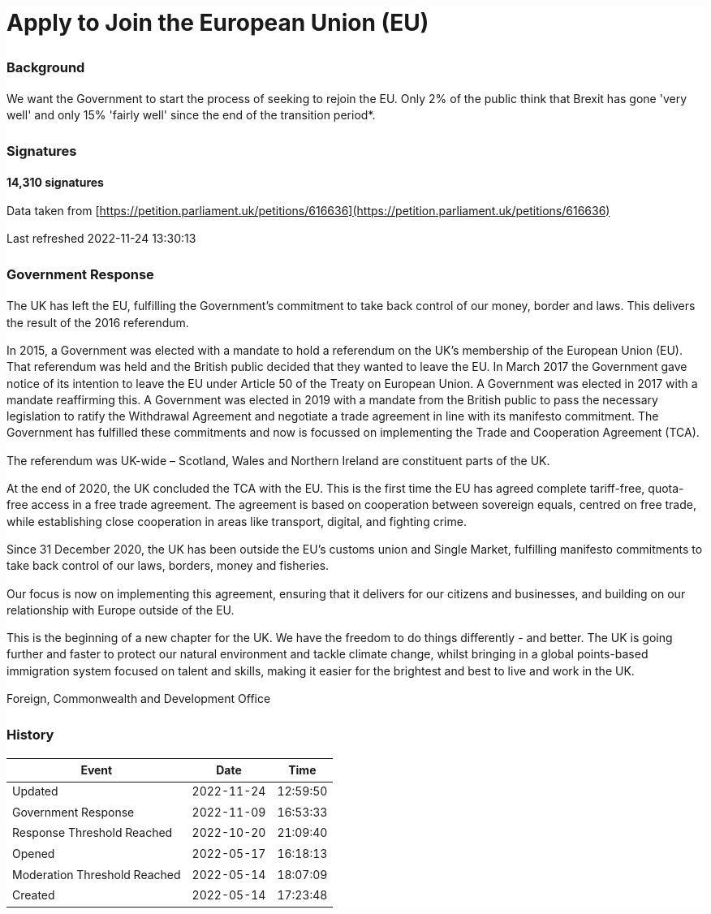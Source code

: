 # Apply to Join the European Union (EU)

### Background

We want the Government to start the process of seeking to rejoin the EU. Only 2% of the public think that Brexit has gone 'very well' and only 15% 'fairly well' since the end of the transition period*.

### Signatures

**14,310 signatures**

Data taken from [https://petition.parliament.uk/petitions/616636](https://petition.parliament.uk/petitions/616636)

Last refreshed 2022-11-24 13:30:13

### Government Response

The UK has left the EU, fulfilling the Government’s commitment to take back control of our money, border and laws. This delivers the result of the 2016 referendum.

In 2015, a Government was elected with a mandate to hold a referendum on the UK’s membership of the European Union (EU). That referendum was held and the British public decided that they wanted to leave the EU. In March 2017 the Government gave notice of its intention to leave the EU under Article 50 of the Treaty on European Union. A Government was elected in 2017 with a mandate reaffirming this. A Government was elected in 2019 with a mandate from the British public to pass the necessary legislation to ratify the Withdrawal Agreement and negotiate a trade agreement in line with its manifesto commitment. The Government has fulfilled these commitments and now is focussed on implementing the Trade and Cooperation Agreement (TCA).

The referendum was UK-wide – Scotland, Wales and Northern Ireland are constituent parts of the UK.

At the end of 2020, the UK concluded the TCA with the EU. This is the first time the EU has agreed complete tariff-free, quota-free access in a free trade agreement. The agreement is based on cooperation between sovereign equals, centred on free trade, while establishing close cooperation in areas like transport, digital, and fighting crime.
 
Since 31 December 2020, the UK has been outside the EU’s customs union and Single Market, fulfilling manifesto commitments to take back control of our laws, borders, money and fisheries.

Our focus is now on implementing this agreement, ensuring that it delivers for our citizens and businesses, and building on our relationship with Europe outside of the EU.

This is the beginning of a new chapter for the UK. We have the freedom to do things differently - and better. The UK is going further and faster to protect our natural environment and tackle climate change, whilst bringing in a global points-based immigration system focused on talent and skills, making it easier for the brightest and best to live and work in the UK.

Foreign, Commonwealth and Development Office


### History

| Event | Date | Time |
| - | - | - |
| Updated | 2022-11-24 | 12:59:50 |
| Government Response | 2022-11-09 | 16:53:33 |
| Response Threshold Reached | 2022-10-20 | 21:09:40 |
| Opened | 2022-05-17 | 16:18:13 |
| Moderation Threshold Reached | 2022-05-14 | 18:07:09 |
| Created | 2022-05-14 | 17:23:48 |